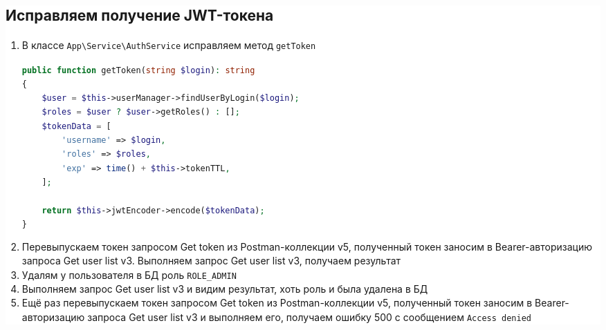 ## Исправляем получение JWT-токена

1. В классе `App\Service\AuthService` исправляем метод `getToken`
     ```php
     public function getToken(string $login): string
     {
         $user = $this->userManager->findUserByLogin($login);
         $roles = $user ? $user->getRoles() : [];
         $tokenData = [
             'username' => $login,
             'roles' => $roles,
             'exp' => time() + $this->tokenTTL,
         ];

         return $this->jwtEncoder->encode($tokenData);
     }
     ```
2. Перевыпускаем токен запросом Get token из Postman-коллекции v5, полученный токен заносим в Bearer-авторизацию
    запроса Get user list v3. Выполняем запрос Get user list v3, получаем результат
3. Удалям у пользователя в БД роль `ROLE_ADMIN`
4. Выполняем запрос Get user list v3 и видим результат, хоть роль и была удалена в БД
5. Ещё раз перевыпускаем токен запросом Get token из Postman-коллекции v5, полученный токен заносим в
    Bearer-авторизацию запроса Get user list v3 и выполняем его, получаем ошибку 500 с сообщением `Access denied`
